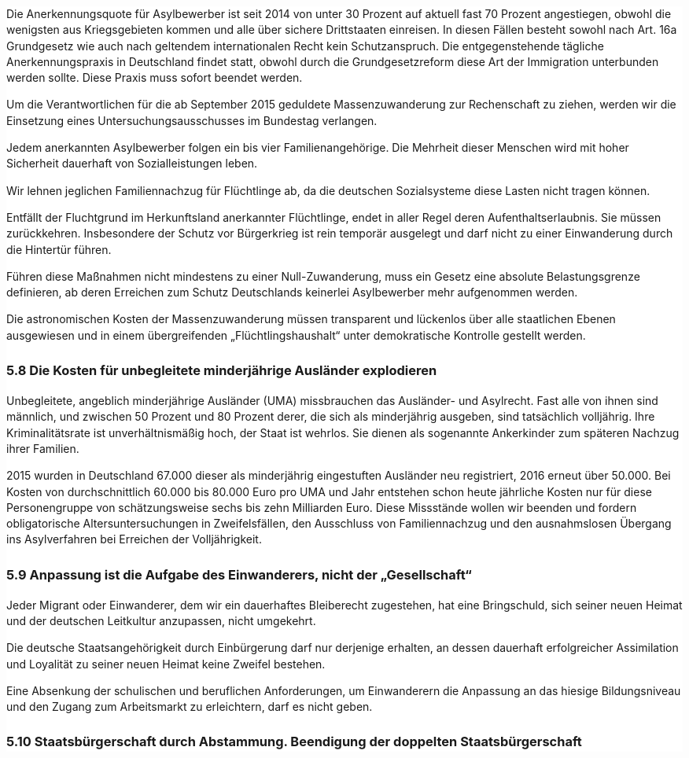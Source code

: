 Die Anerkennungsquote für Asylbewerber ist seit 2014 von unter 30 Prozent auf aktuell fast 70 Prozent angestiegen, obwohl die wenigsten aus Kriegsgebieten kommen und alle über sichere Drittstaaten einreisen. In diesen Fällen besteht sowohl nach Art. 16a Grundgesetz wie auch nach geltendem internationalen Recht kein Schutzanspruch. Die entgegenstehende tägliche Anerkennungspraxis in Deutschland findet statt, obwohl durch die Grundgesetzreform diese Art der Immigration unterbunden werden sollte. Diese Praxis muss sofort beendet werden.

Um die Verantwortlichen für die ab September 2015 geduldete Massenzuwanderung zur Rechenschaft zu ziehen, werden wir die Einsetzung eines Untersuchungsausschusses im Bundestag verlangen.

Jedem anerkannten Asylbewerber folgen ein bis vier Familienangehörige. Die Mehrheit dieser Menschen wird mit hoher Sicherheit dauerhaft von Sozialleistungen leben.

Wir lehnen jeglichen Familiennachzug für Flüchtlinge ab, da die deutschen Sozialsysteme diese Lasten nicht tragen können.

Entfällt der Fluchtgrund im Herkunftsland anerkannter Flüchtlinge, endet in aller Regel deren Aufenthaltserlaubnis. Sie müssen zurückkehren. Insbesondere der Schutz vor Bürgerkrieg ist rein temporär ausgelegt und darf nicht zu einer Einwanderung durch die Hintertür führen.

Führen diese Maßnahmen nicht mindestens zu einer Null-Zuwanderung, muss ein Gesetz eine absolute Belastungsgrenze definieren, ab deren Erreichen zum Schutz Deutschlands keinerlei Asylbewerber mehr aufgenommen werden.

Die astronomischen Kosten der Massenzuwanderung müssen transparent und lückenlos über alle staatlichen Ebenen ausgewiesen und in einem übergreifenden „Flüchtlingshaushalt“ unter demokratische Kontrolle gestellt werden.

### 5.8 Die Kosten für unbegleitete minderjährige Ausländer explodieren

Unbegleitete, angeblich minderjährige Ausländer (UMA) missbrauchen das Ausländer- und Asylrecht. Fast alle von ihnen sind männlich, und zwischen 50 Prozent und 80 Prozent derer, die sich als minderjährig ausgeben, sind tatsächlich volljährig. Ihre Kriminalitätsrate ist unverhältnismäßig hoch, der Staat ist wehrlos. Sie dienen als sogenannte Ankerkinder zum späteren Nachzug ihrer Familien.

2015 wurden in Deutschland 67.000 dieser als minderjährig eingestuften Ausländer neu registriert, 2016 erneut über 50.000. Bei Kosten von durchschnittlich 60.000 bis 80.000 Euro pro UMA und Jahr entstehen schon heute jährliche Kosten nur für diese Personengruppe von schätzungsweise sechs bis zehn Milliarden Euro. Diese Missstände wollen wir beenden und fordern obligatorische Altersuntersuchungen in Zweifelsfällen, den Ausschluss von Familiennachzug und den ausnahmslosen Übergang ins Asylverfahren bei Erreichen der Volljährigkeit.

### 5.9 Anpassung ist die Aufgabe des Einwanderers, nicht der „Gesellschaft“

Jeder Migrant oder Einwanderer, dem wir ein dauerhaftes Bleiberecht zugestehen, hat eine Bringschuld, sich seiner neuen Heimat und der deutschen Leitkultur anzupassen, nicht umgekehrt.

Die deutsche Staatsangehörigkeit durch Einbürgerung darf nur derjenige erhalten, an dessen dauerhaft erfolgreicher Assimilation und Loyalität zu seiner neuen Heimat keine Zweifel bestehen.

Eine Absenkung der schulischen und beruflichen Anforderungen, um Einwanderern die Anpassung an das hiesige Bildungsniveau und den Zugang zum Arbeitsmarkt zu erleichtern, darf es nicht geben.

### 5.10 Staatsbürgerschaft durch Abstammung. Beendigung der doppelten Staatsbürgerschaft

